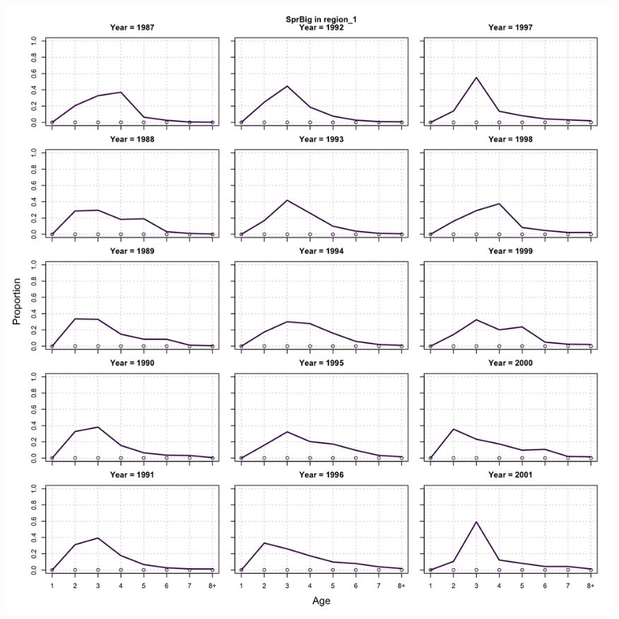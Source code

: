 <img src="plots_png/diagnostics/Catch_age_comp_SprBig_region_1.png" width="1440" style="display: block; margin: auto;" />